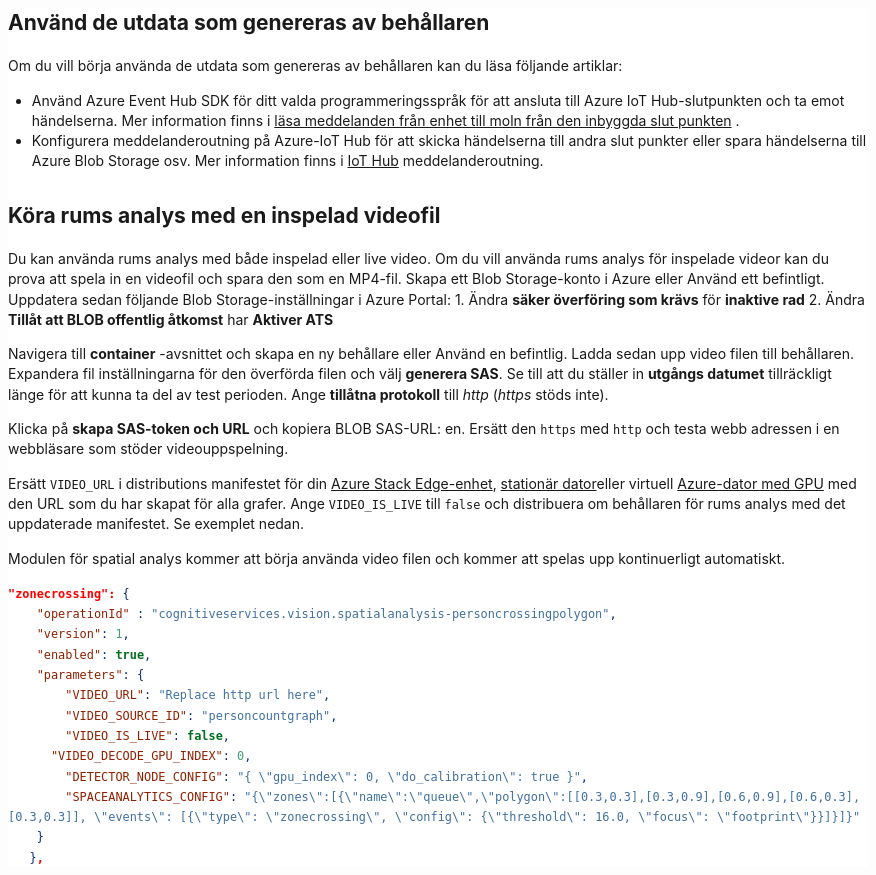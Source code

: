 ## <a name="use-the-output-generated-by-the-container"></a>Använd de utdata som genereras av behållaren

Om du vill börja använda de utdata som genereras av behållaren kan du läsa följande artiklar:

*   Använd Azure Event Hub SDK för ditt valda programmeringsspråk för att ansluta till Azure IoT Hub-slutpunkten och ta emot händelserna. Mer information finns i [läsa meddelanden från enhet till moln från den inbyggda slut punkten](../../iot-hub/iot-hub-devguide-messages-read-builtin.md) . 
*   Konfigurera meddelanderoutning på Azure-IoT Hub för att skicka händelserna till andra slut punkter eller spara händelserna till Azure Blob Storage osv. Mer information finns i [IoT Hub](../../iot-hub/iot-hub-devguide-messages-d2c.md) meddelanderoutning. 

## <a name="running-spatial-analysis-with-a-recorded-video-file"></a>Köra rums analys med en inspelad videofil

Du kan använda rums analys med både inspelad eller live video. Om du vill använda rums analys för inspelade videor kan du prova att spela in en videofil och spara den som en MP4-fil. Skapa ett Blob Storage-konto i Azure eller Använd ett befintligt. Uppdatera sedan följande Blob Storage-inställningar i Azure Portal:
    1. Ändra **säker överföring som krävs** för **inaktive rad**
    2. Ändra **Tillåt att BLOB offentlig åtkomst** har **Aktiver ATS**

Navigera till **container** -avsnittet och skapa en ny behållare eller Använd en befintlig. Ladda sedan upp video filen till behållaren. Expandera fil inställningarna för den överförda filen och välj **generera SAS**. Se till att du ställer in **utgångs datumet** tillräckligt länge för att kunna ta del av test perioden. Ange **tillåtna protokoll** till *http* (*https* stöds inte).

Klicka på **skapa SAS-token och URL** och kopiera BLOB SAS-URL: en. Ersätt den `https` med `http` och testa webb adressen i en webbläsare som stöder videouppspelning.

Ersätt `VIDEO_URL` i distributions manifestet för din [Azure Stack Edge-enhet](https://go.microsoft.com/fwlink/?linkid=2142179), [stationär dator](https://go.microsoft.com/fwlink/?linkid=2152270)eller virtuell [Azure-dator med GPU](https://go.microsoft.com/fwlink/?linkid=2152189) med den URL som du har skapat för alla grafer. Ange `VIDEO_IS_LIVE` till `false` och distribuera om behållaren för rums analys med det uppdaterade manifestet. Se exemplet nedan.

Modulen för spatial analys kommer att börja använda video filen och kommer att spelas upp kontinuerligt automatiskt.


```json
"zonecrossing": {
    "operationId" : "cognitiveservices.vision.spatialanalysis-personcrossingpolygon",
    "version": 1,
    "enabled": true,
    "parameters": {
        "VIDEO_URL": "Replace http url here",
        "VIDEO_SOURCE_ID": "personcountgraph",
        "VIDEO_IS_LIVE": false,
      "VIDEO_DECODE_GPU_INDEX": 0,
        "DETECTOR_NODE_CONFIG": "{ \"gpu_index\": 0, \"do_calibration\": true }",
        "SPACEANALYTICS_CONFIG": "{\"zones\":[{\"name\":\"queue\",\"polygon\":[[0.3,0.3],[0.3,0.9],[0.6,0.9],[0.6,0.3],[0.3,0.3]], \"events\": [{\"type\": \"zonecrossing\", \"config\": {\"threshold\": 16.0, \"focus\": \"footprint\"}}]}]}"
    }
   },

```
